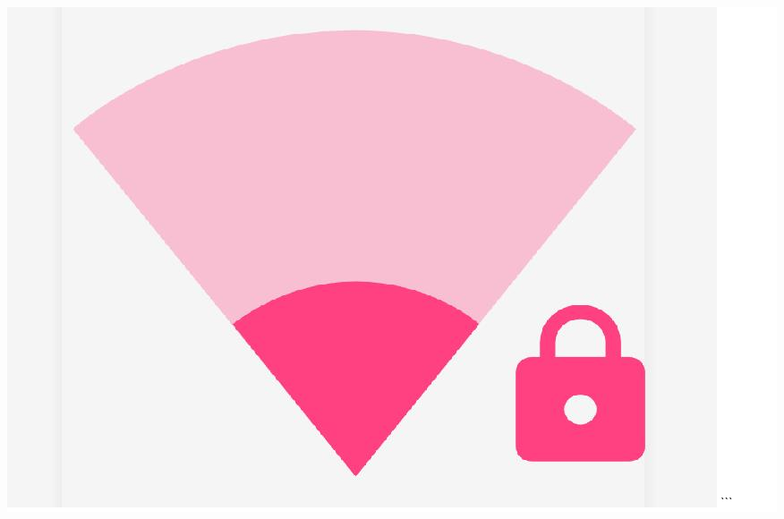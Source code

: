 <img src="/public/zimage/wireless/wifi/06_wifiicon/settings/wifi_signal_x.jpg"  />
```

<?xml version="1.0" encoding="utf-8"?>
<selector xmlns:android="http://schemas.android.com/apk/res/android"
        xmlns:settings="http://schemas.android.com/apk/res/com.android.settings">
    <item settings:state_encrypted="true">
        <layer-list>
            <item>
                <level-list>
                    <item android:maxLevel="0" android:drawable="@drawable/ic_wifi_signal_1" />
                    <item android:maxLevel="1" android:drawable="@drawable/ic_wifi_signal_2" />
                    <item android:maxLevel="2" android:drawable="@drawable/ic_wifi_signal_3" />
                    <item android:maxLevel="3" android:drawable="@drawable/ic_wifi_signal_4" />
                </level-list>
            </item>
            <item android:drawable="@drawable/ic_wifi_signal_lock" />
        </layer-list>
    </item>
    <item settings:state_encrypted="false">
        <level-list>
            <item android:maxLevel="0" android:drawable="@drawable/ic_wifi_signal_1" />
            <item android:maxLevel="1" android:drawable="@drawable/ic_wifi_signal_2" />
            <item android:maxLevel="2" android:drawable="@drawable/ic_wifi_signal_3" />
            <item android:maxLevel="3" android:drawable="@drawable/ic_wifi_signal_4" />
        </level-list>
    </item>
</selector>


```
